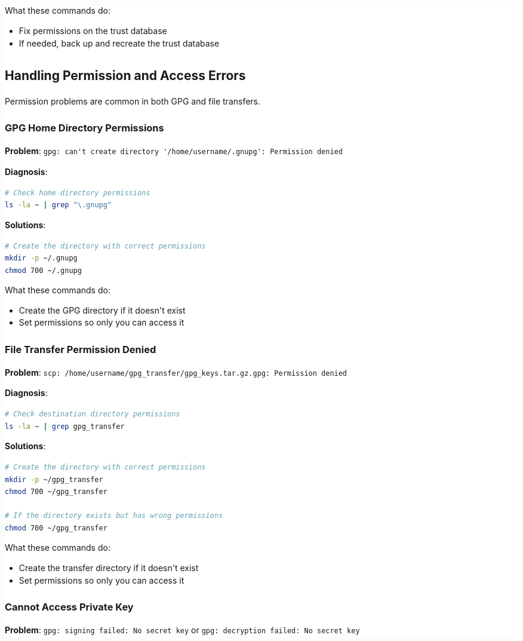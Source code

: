 What these commands do:
- Fix permissions on the trust database
- If needed, back up and recreate the trust database

## Handling Permission and Access Errors

Permission problems are common in both GPG and file transfers.

### GPG Home Directory Permissions

**Problem**: `gpg: can't create directory '/home/username/.gnupg': Permission denied`

**Diagnosis**:
```bash
# Check home directory permissions
ls -la ~ | grep "\.gnupg"
```

**Solutions**:
```bash
# Create the directory with correct permissions
mkdir -p ~/.gnupg
chmod 700 ~/.gnupg
```

What these commands do:
- Create the GPG directory if it doesn't exist
- Set permissions so only you can access it

### File Transfer Permission Denied

**Problem**: `scp: /home/username/gpg_transfer/gpg_keys.tar.gz.gpg: Permission denied`

**Diagnosis**:
```bash
# Check destination directory permissions
ls -la ~ | grep gpg_transfer
```

**Solutions**:
```bash
# Create the directory with correct permissions
mkdir -p ~/gpg_transfer
chmod 700 ~/gpg_transfer

# If the directory exists but has wrong permissions
chmod 700 ~/gpg_transfer
```

What these commands do:
- Create the transfer directory if it doesn't exist
- Set permissions so only you can access it

### Cannot Access Private Key

**Problem**: `gpg: signing failed: No secret key` or `gpg: decryption failed: No secret key`

